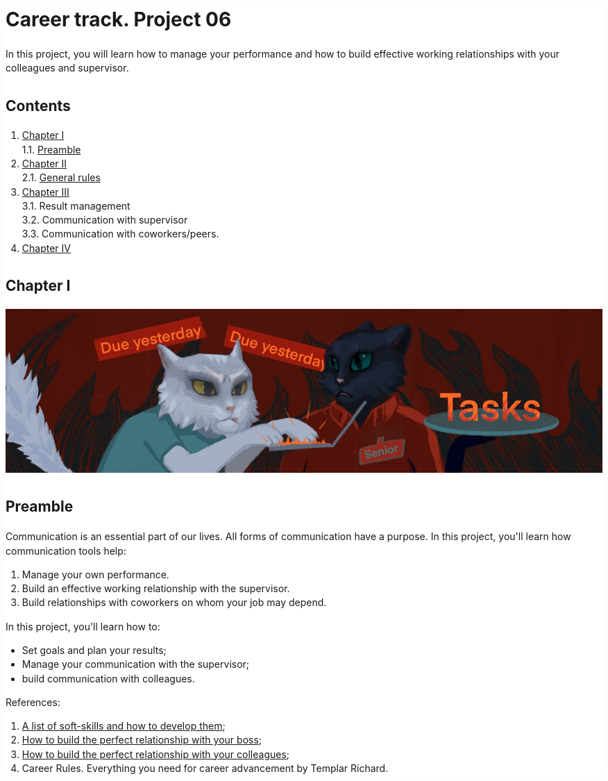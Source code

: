 # Career track. Project 06

In this project, you will learn how to manage your performance and how to build effective working relationships with your colleagues and supervisor.

## Contents

1. [Chapter I](#chapter-i) \
    1.1. [Preamble](#preamble)
2. [Chapter II](#chapter-ii) \
    2.1. [General rules](#general-rules)
3. [Chapter III](#chapter-iii) \
 3.1. Result management \
 3.2. Communication with supervisor \
 3.3. Communication with coworkers/peers.
4. [Chapter IV](#chapter-iv)

## Chapter I

![Project illustration](misc/images/Illustration_06.jpeg)

## Preamble

Communication is an essential part of our lives. All forms of communication have a purpose. In this project, you'll learn how communication tools help:

1. Manage your own performance.
2. Build an effective working relationship with the supervisor.
3. Build relationships with coworkers on whom your job may depend.

In this project, you'll learn how to:

- Set goals and plan your results;
- Manage your communication with the supervisor;
- build communication with colleagues.

References:

1. [A list of soft-skills and how to develop them](materials/Перечень_навыков_.pdf);
2. [How to build the perfect relationship with your boss](https://prosto.rabota.ru/post/idealno-s-nachalnikom/);
3. [How to build the perfect relationship with your colleagues](https://hr-portal.ru/article/kak-postroit-idealnye-otnosheniya-s-kollegami);
4. Career Rules. Everything you need for career advancement by Templar Richard.
